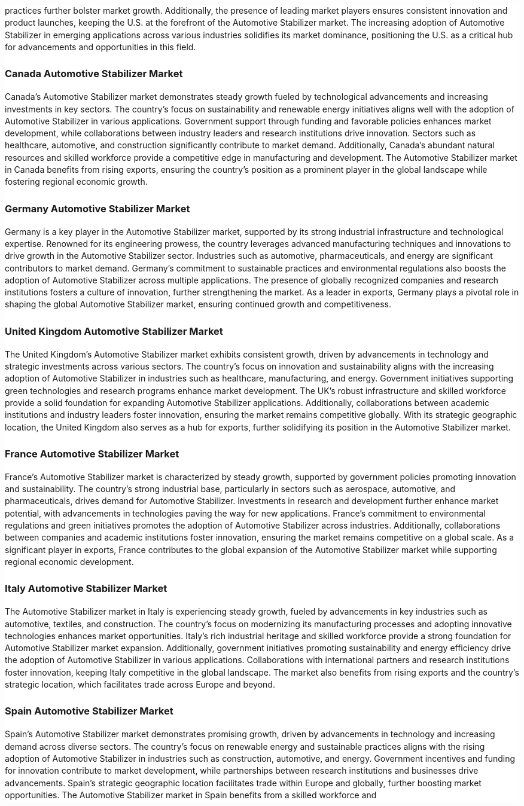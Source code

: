 practices further bolster market growth. Additionally, the presence of leading market players ensures consistent innovation and product launches, keeping the U.S. at the forefront of the Automotive Stabilizer market. The increasing adoption of Automotive Stabilizer in emerging applications across various industries solidifies its market dominance, positioning the U.S. as a critical hub for advancements and opportunities in this field.</p><h3>Canada Automotive Stabilizer Market</h3><p>Canada&rsquo;s Automotive Stabilizer market demonstrates steady growth fueled by technological advancements and increasing investments in key sectors. The country&rsquo;s focus on sustainability and renewable energy initiatives aligns well with the adoption of Automotive Stabilizer in various applications. Government support through funding and favorable policies enhances market development, while collaborations between industry leaders and research institutions drive innovation. Sectors such as healthcare, automotive, and construction significantly contribute to market demand. Additionally, Canada&rsquo;s abundant natural resources and skilled workforce provide a competitive edge in manufacturing and development. The Automotive Stabilizer market in Canada benefits from rising exports, ensuring the country&rsquo;s position as a prominent player in the global landscape while fostering regional economic growth.</p><h3>Germany Automotive Stabilizer Market</h3><p>Germany is a key player in the Automotive Stabilizer market, supported by its strong industrial infrastructure and technological expertise. Renowned for its engineering prowess, the country leverages advanced manufacturing techniques and innovations to drive growth in the Automotive Stabilizer sector. Industries such as automotive, pharmaceuticals, and energy are significant contributors to market demand. Germany&rsquo;s commitment to sustainable practices and environmental regulations also boosts the adoption of Automotive Stabilizer across multiple applications. The presence of globally recognized companies and research institutions fosters a culture of innovation, further strengthening the market. As a leader in exports, Germany plays a pivotal role in shaping the global Automotive Stabilizer market, ensuring continued growth and competitiveness.</p><h3>United Kingdom Automotive Stabilizer Market</h3><p>The United Kingdom&rsquo;s Automotive Stabilizer market exhibits consistent growth, driven by advancements in technology and strategic investments across various sectors. The country&rsquo;s focus on innovation and sustainability aligns with the increasing adoption of Automotive Stabilizer in industries such as healthcare, manufacturing, and energy. Government initiatives supporting green technologies and research programs enhance market development. The UK&rsquo;s robust infrastructure and skilled workforce provide a solid foundation for expanding Automotive Stabilizer applications. Additionally, collaborations between academic institutions and industry leaders foster innovation, ensuring the market remains competitive globally. With its strategic geographic location, the United Kingdom also serves as a hub for exports, further solidifying its position in the Automotive Stabilizer market.</p><h3>France Automotive Stabilizer Market</h3><p>France&rsquo;s Automotive Stabilizer market is characterized by steady growth, supported by government policies promoting innovation and sustainability. The country&rsquo;s strong industrial base, particularly in sectors such as aerospace, automotive, and pharmaceuticals, drives demand for Automotive Stabilizer. Investments in research and development further enhance market potential, with advancements in technologies paving the way for new applications. France&rsquo;s commitment to environmental regulations and green initiatives promotes the adoption of Automotive Stabilizer across industries. Additionally, collaborations between companies and academic institutions foster innovation, ensuring the market remains competitive on a global scale. As a significant player in exports, France contributes to the global expansion of the Automotive Stabilizer market while supporting regional economic development.</p><h3>Italy Automotive Stabilizer Market</h3><p>The Automotive Stabilizer market in Italy is experiencing steady growth, fueled by advancements in key industries such as automotive, textiles, and construction. The country&rsquo;s focus on modernizing its manufacturing processes and adopting innovative technologies enhances market opportunities. Italy&rsquo;s rich industrial heritage and skilled workforce provide a strong foundation for Automotive Stabilizer market expansion. Additionally, government initiatives promoting sustainability and energy efficiency drive the adoption of Automotive Stabilizer in various applications. Collaborations with international partners and research institutions foster innovation, keeping Italy competitive in the global landscape. The market also benefits from rising exports and the country&rsquo;s strategic location, which facilitates trade across Europe and beyond.</p><h3>Spain Automotive Stabilizer Market</h3><p>Spain&rsquo;s Automotive Stabilizer market demonstrates promising growth, driven by advancements in technology and increasing demand across diverse sectors. The country&rsquo;s focus on renewable energy and sustainable practices aligns with the rising adoption of Automotive Stabilizer in industries such as construction, automotive, and energy. Government incentives and funding for innovation contribute to market development, while partnerships between research institutions and businesses drive advancements. Spain&rsquo;s strategic geographic location facilitates trade within Europe and globally, further boosting market opportunities. The Automotive Stabilizer market in Spain benefits from a skilled workforce and